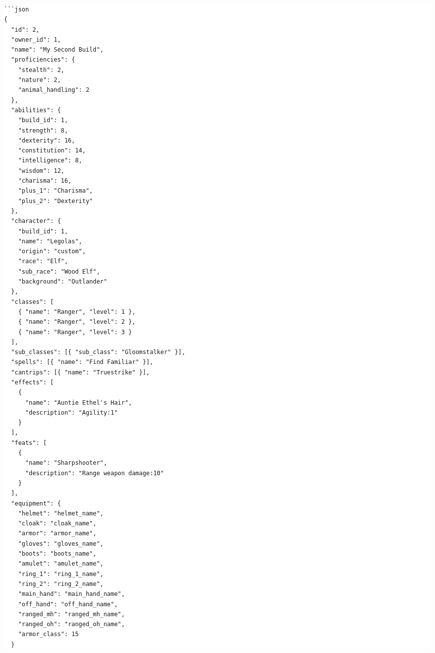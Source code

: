     ```json
    {
      "id": 2,
      "owner_id": 1,
      "name": "My Second Build",
      "proficiencies": {
        "stealth": 2,
        "nature": 2,
        "animal_handling": 2
      },
      "abilities": {
        "build_id": 1,
        "strength": 8,
        "dexterity": 16,
        "constitution": 14,
        "intelligence": 8,
        "wisdom": 12,
        "charisma": 16,
        "plus_1": "Charisma",
        "plus_2": "Dexterity"
      },
      "character": {
        "build_id": 1,
        "name": "Legolas",
        "origin": "custom",
        "race": "Elf",
        "sub_race": "Wood Elf",
        "background": "Outlander"
      },
      "classes": [
        { "name": "Ranger", "level": 1 },
        { "name": "Ranger", "level": 2 },
        { "name": "Ranger", "level": 3 }
      ],
      "sub_classes": [{ "sub_class": "Gloomstalker" }],
      "spells": [{ "name": "Find Familiar" }],
      "cantrips": [{ "name": "Truestrike" }],
      "effects": [
        {
          "name": "Auntie Ethel's Hair",
          "description": "Agility:1"
        }
      ],
      "feats": [
        {
          "name": "Sharpshooter",
          "description": "Range weapon damage:10"
        }
      ],
      "equipment": {
        "helmet": "helmet_name",
        "cloak": "cloak_name",
        "armor": "armor_name",
        "gloves": "gloves_name",
        "boots": "boots_name",
        "amulet": "amulet_name",
        "ring_1": "ring_1_name",
        "ring_2": "ring_2_name",
        "main_hand": "main_hand_name",
        "off_hand": "off_hand_name",
        "ranged_mh": "ranged_mh_name",
        "ranged_oh": "ranged_oh_name",
        "armor_class": 15
      }
